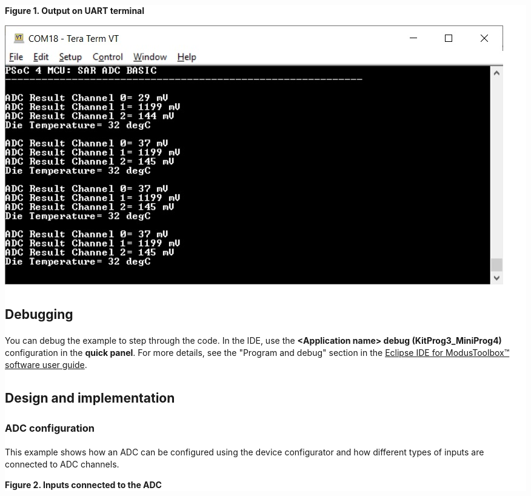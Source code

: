    **Figure 1. Output on UART terminal**

   ![](images/teraterm.jpg)


## Debugging

You can debug the example to step through the code. In the IDE, use the **\<Application name> debug (KitProg3_MiniProg4)** configuration in the **quick panel**. For more details, see the "Program and debug" section in the [Eclipse IDE for ModusToolbox&trade; software user guide](https://www.cypress.com/MTBEclipseIDEUserGuide).


## Design and implementation

### ADC configuration

This example shows how an ADC can be configured using the device configurator and how different types of inputs are connected to ADC channels.

**Figure 2. Inputs connected to the ADC**
